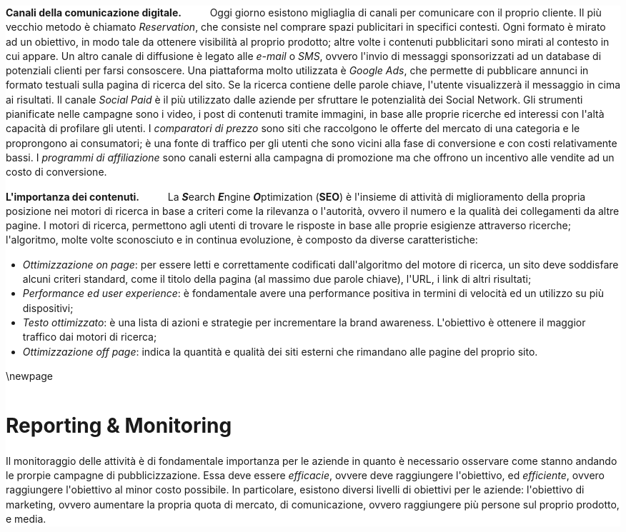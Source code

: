 
**Canali della comunicazione digitale.** $\qquad$ Oggi giorno esistono migliaglia di canali per comunicare con il proprio cliente. 
Il più vecchio metodo è chiamato *Reservation*, che consiste nel comprare spazi publicitari in specifici contesti. 
Ogni formato è mirato ad un obiettivo, in modo tale da ottenere visibilità al proprio prodotto; altre volte i contenuti pubblicitari sono mirati al contesto in cui appare. 
Un altro canale di diffusione è legato alle *e-mail* o *SMS*, ovvero l'invio di messaggi sponsorizzati ad un database di potenziali clienti per farsi consoscere. Una piattaforma molto utilizzata è *Google Ads*, che permette di pubblicare annunci in formato testuali sulla pagina di ricerca del sito. 
Se la ricerca contiene delle parole chiave, l'utente visualizzerà il messaggio in cima ai risultati. 
Il canale *Social Paid* è il più utilizzato dalle aziende per sfruttare le potenzialità dei Social Network. 
Gli strumenti pianificate nelle campagne sono i video, i post di contenuti tramite immagini, in base alle proprie ricerche ed interessi con l'altà capacità di profilare gli utenti. 
I *comparatori di prezzo* sono siti che raccolgono le offerte del mercato di una categoria e le proprongono ai consumatori; è una fonte di traffico per gli utenti che sono vicini alla fase di conversione e con costi relativamente bassi. 
I *programmi di affiliazione* sono canali esterni alla campagna di promozione ma che offrono un incentivo alle vendite ad un costo di conversione.




**L'importanza dei contenuti.** $\qquad$ La ***S***earch ***E***ngine ***O***ptimization (**SEO**) è l'insieme di attività di miglioramento della propria posizione nei motori di ricerca in base a criteri come la rilevanza o l'autorità, ovvero il numero e la qualità dei collegamenti da altre pagine. 
I motori di ricerca, permettono agli utenti di trovare le risposte in base alle proprie esigienze attraverso ricerche; l'algoritmo, molte volte sconosciuto e in continua evoluzione, è composto da diverse caratteristiche:

* *Ottimizzazione on page*: per essere letti e correttamente codificati dall'algoritmo del motore di ricerca, un sito deve soddisfare alcuni criteri standard, come il titolo della pagina (al massimo due parole chiave), l'URL, i link di altri risultati;
* *Performance ed user experience*: è fondamentale avere una performance positiva in termini di velocità ed un utilizzo su più dispositivi;
* *Testo ottimizzato*: è una lista di azioni e strategie per incrementare la brand awareness. L'obiettivo è ottenere il maggior traffico dai motori di ricerca;
* *Ottimizzazione off page*: indica la quantità e qualità dei siti esterni che rimandano alle pagine del proprio sito.

\newpage


# Reporting & Monitoring
Il monitoraggio delle attività è di fondamentale importanza per le aziende in quanto è necessario osservare come stanno andando le prorpie campagne di pubblicizzazione. Essa deve essere *efficacie*, ovvere deve raggiungere l'obiettivo, ed *efficiente*, ovvero raggiungere l'obiettivo al minor costo possibile.
In particolare, esistono diversi livelli di obiettivi per le aziende: l'obiettivo di marketing, ovvero aumentare la propria quota di mercato, di comunicazione, ovvero raggiungere più persone sul proprio prodotto, e media.
